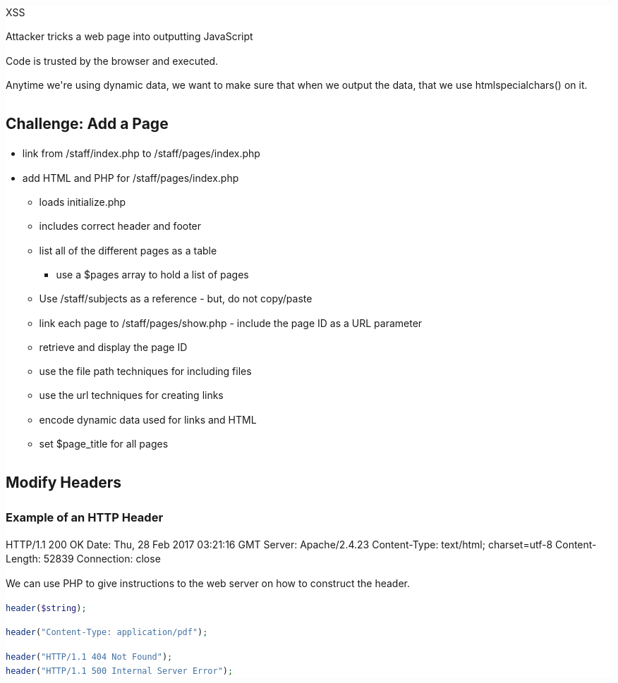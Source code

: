 XSS

Attacker tricks a web page into outputting JavaScript

Code is trusted by the browser and executed.

Anytime we're using dynamic data, we want to make sure that when we output the data, that we use htmlspecialchars() on it.

## Challenge: Add a Page

- link from /staff/index.php to /staff/pages/index.php

- add HTML and PHP for /staff/pages/index.php

  - loads initialize.php

  - includes correct header and footer

  - list all of the different pages as a table

    - use a $pages array to hold a list of pages

  - Use /staff/subjects as a reference - but, do not copy/paste

  - link each page to /staff/pages/show.php - include the page ID as a URL parameter

  - retrieve and display the page ID

  - use the file path techniques for including files

  - use the url techniques for creating links

  - encode dynamic data used for links and HTML

  - set $page_title for all pages

## Modify Headers

### Example of an HTTP Header

HTTP/1.1 200 OK
Date: Thu, 28 Feb 2017 03:21:16 GMT
Server: Apache/2.4.23
Content-Type: text/html; charset=utf-8
Content-Length: 52839
Connection: close

We can use PHP to give instructions to the web server on how to construct the header.

```php
header($string);
```

```php
header("Content-Type: application/pdf");
```

```php
header("HTTP/1.1 404 Not Found");
header("HTTP/1.1 500 Internal Server Error");
```
